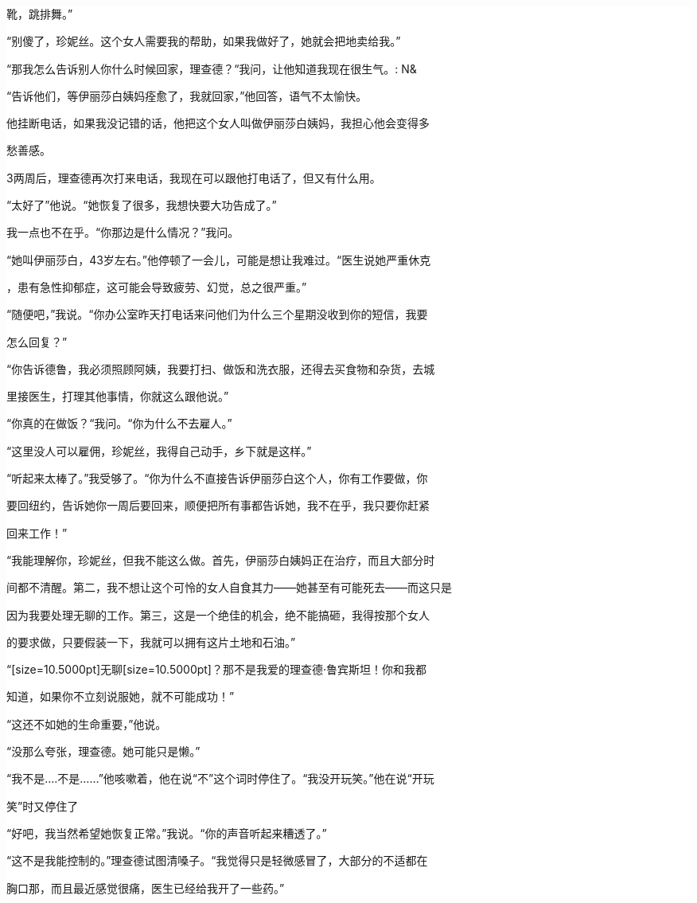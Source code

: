 靴，跳排舞。”

“别傻了，珍妮丝。这个女人需要我的帮助，如果我做好了，她就会把地卖给我。”

“那我怎么告诉别人你什么时候回家，理查德？“我问，让他知道我现在很生气。:   N&

“告诉他们，等伊丽莎白姨妈痊愈了，我就回家，”他回答，语气不太愉快。

他挂断电话，如果我没记错的话，他把这个女人叫做伊丽莎白姨妈，我担心他会变得多

愁善感。

3两周后，理查德再次打来电话，我现在可以跟他打电话了，但又有什么用。

“太好了”他说。“她恢复了很多，我想快要大功告成了。”

我一点也不在乎。“你那边是什么情况？”我问。

“她叫伊丽莎白，43岁左右。”他停顿了一会儿，可能是想让我难过。“医生说她严重休克

，患有急性抑郁症，这可能会导致疲劳、幻觉，总之很严重。”

“随便吧，”我说。“你办公室昨天打电话来问他们为什么三个星期没收到你的短信，我要

怎么回复？”

“你告诉德鲁，我必须照顾阿姨，我要打扫、做饭和洗衣服，还得去买食物和杂货，去城

里接医生，打理其他事情，你就这么跟他说。”

“你真的在做饭？“我问。“你为什么不去雇人。”

“这里没人可以雇佣，珍妮丝，我得自己动手，乡下就是这样。”

“听起来太棒了。”我受够了。“你为什么不直接告诉伊丽莎白这个人，你有工作要做，你

要回纽约，告诉她你一周后要回来，顺便把所有事都告诉她，我不在乎，我只要你赶紧

回来工作！”

“我能理解你，珍妮丝，但我不能这么做。首先，伊丽莎白姨妈正在治疗，而且大部分时

间都不清醒。第二，我不想让这个可怜的女人自食其力——她甚至有可能死去——而这只是

因为我要处理无聊的工作。第三，这是一个绝佳的机会，绝不能搞砸，我得按那个女人

的要求做，只要假装一下，我就可以拥有这片土地和石油。”

“[size=10.5000pt]无聊[size=10.5000pt]？那不是我爱的理查德·鲁宾斯坦！你和我都

知道，如果你不立刻说服她，就不可能成功！”

“这还不如她的生命重要，”他说。

“没那么夸张，理查德。她可能只是懒。”

“我不是….不是……”他咳嗽着，他在说“不”这个词时停住了。“我没开玩笑。”他在说“开玩

笑”时又停住了

“好吧，我当然希望她恢复正常。”我说。“你的声音听起来糟透了。”

“这不是我能控制的。”理查德试图清嗓子。“我觉得只是轻微感冒了，大部分的不适都在

胸口那，而且最近感觉很痛，医生已经给我开了一些药。”
